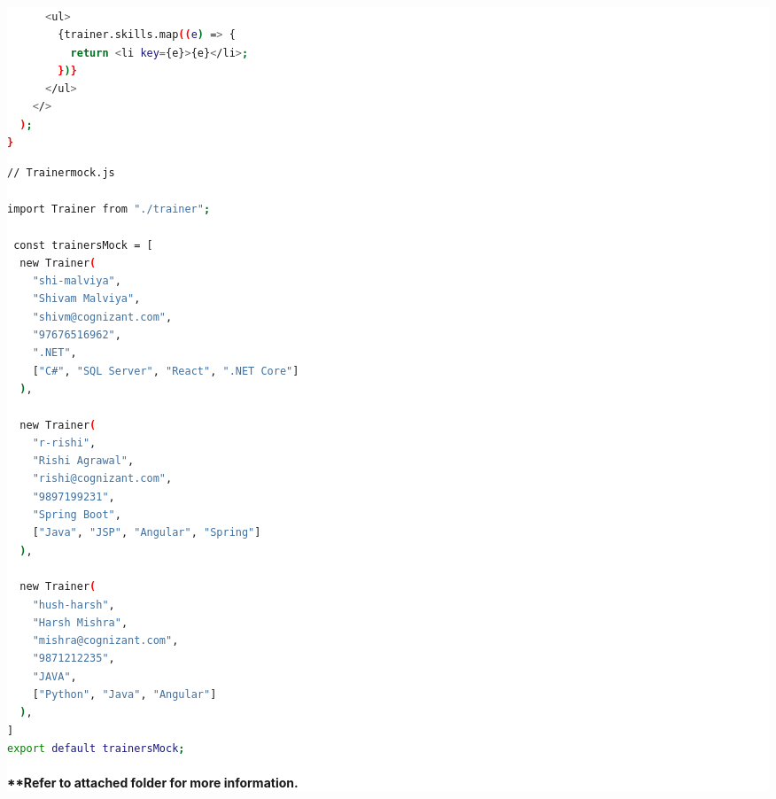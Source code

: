 ```bash
      <ul>
        {trainer.skills.map((e) => {
          return <li key={e}>{e}</li>;
        })}
      </ul>
    </>
  );
}
```

```bash
// Trainermock.js

import Trainer from "./trainer";

 const trainersMock = [
  new Trainer(
    "shi-malviya",
    "Shivam Malviya",
    "shivm@cognizant.com",
    "97676516962",
    ".NET",
    ["C#", "SQL Server", "React", ".NET Core"]
  ),

  new Trainer(
    "r-rishi",
    "Rishi Agrawal",
    "rishi@cognizant.com",
    "9897199231",
    "Spring Boot",
    ["Java", "JSP", "Angular", "Spring"]
  ),

  new Trainer(
    "hush-harsh",
    "Harsh Mishra",
    "mishra@cognizant.com",
    "9871212235",
    "JAVA",
    ["Python", "Java", "Angular"]
  ),
]
export default trainersMock;

```

####  **Refer to attached folder for more information.
